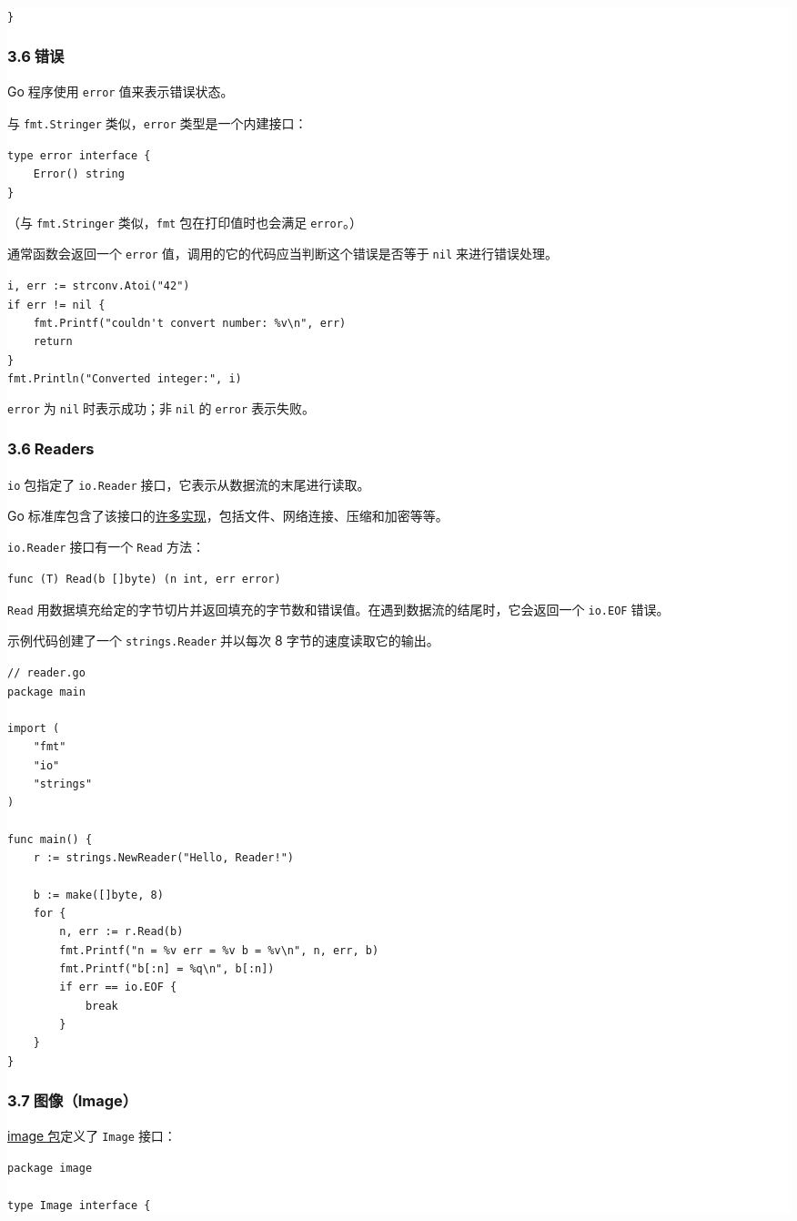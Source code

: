 ```
}
```
### 3.6 错误
Go 程序使用 `error` 值来表示错误状态。

与 `fmt.Stringer` 类似，`error` 类型是一个内建接口：
```
type error interface {
    Error() string
}
```
（与 `fmt.Stringer` 类似，`fmt` 包在打印值时也会满足 `error`。）

通常函数会返回一个 `error` 值，调用的它的代码应当判断这个错误是否等于 `nil` 来进行错误处理。
```
i, err := strconv.Atoi("42")
if err != nil {
    fmt.Printf("couldn't convert number: %v\n", err)
    return
}
fmt.Println("Converted integer:", i)
```
`error` 为 `nil` 时表示成功；非 `nil` 的 `error` 表示失败。
### 3.6 Readers
`io` 包指定了 `io.Reader` 接口，它表示从数据流的末尾进行读取。

Go 标准库包含了该接口的[许多实现](https://golang.org/search?q=Read#Global)，包括文件、网络连接、压缩和加密等等。

`io.Reader` 接口有一个 `Read` 方法：
```
func (T) Read(b []byte) (n int, err error)
```
`Read` 用数据填充给定的字节切片并返回填充的字节数和错误值。在遇到数据流的结尾时，它会返回一个 `io.EOF` 错误。

示例代码创建了一个 `strings.Reader` 并以每次 8 字节的速度读取它的输出。
```
// reader.go
package main

import (
	"fmt"
	"io"
	"strings"
)

func main() {
	r := strings.NewReader("Hello, Reader!")

	b := make([]byte, 8)
	for {
		n, err := r.Read(b)
		fmt.Printf("n = %v err = %v b = %v\n", n, err, b)
		fmt.Printf("b[:n] = %q\n", b[:n])
		if err == io.EOF {
			break
		}
	}
}
```
### 3.7 图像（Image）
[image 包](https://golang.org/pkg/image/#Image)定义了 `Image` 接口：
```
package image

type Image interface {
```